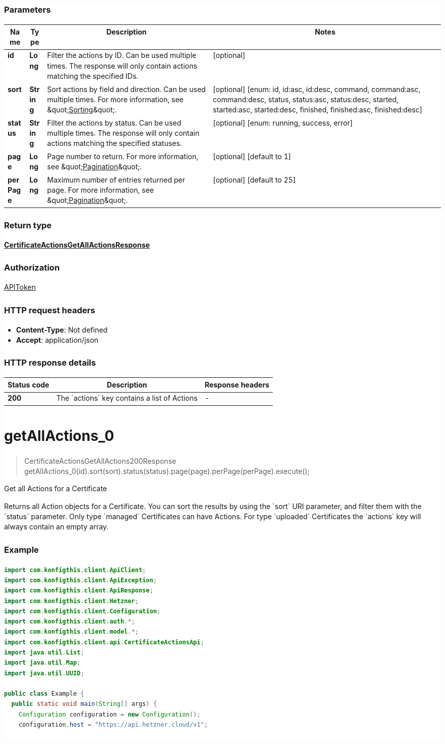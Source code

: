 ### Parameters

| Name | Type | Description  | Notes |
|------------- | ------------- | ------------- | -------------|
| **id** | **Long**| Filter the actions by ID. Can be used multiple times. The response will only contain actions matching the specified IDs.  | [optional] |
| **sort** | **String**| Sort actions by field and direction. Can be used multiple times. For more information, see \&quot;[Sorting](https://docs.hetzner.cloud)\&quot;.  | [optional] [enum: id, id:asc, id:desc, command, command:asc, command:desc, status, status:asc, status:desc, started, started:asc, started:desc, finished, finished:asc, finished:desc] |
| **status** | **String**| Filter the actions by status. Can be used multiple times. The response will only contain actions matching the specified statuses.  | [optional] [enum: running, success, error] |
| **page** | **Long**| Page number to return. For more information, see \&quot;[Pagination](https://docs.hetzner.cloud)\&quot;. | [optional] [default to 1] |
| **perPage** | **Long**| Maximum number of entries returned per page. For more information, see \&quot;[Pagination](https://docs.hetzner.cloud)\&quot;. | [optional] [default to 25] |

### Return type

[**CertificateActionsGetAllActionsResponse**](CertificateActionsGetAllActionsResponse.md)

### Authorization

[APIToken](../README.md#APIToken)

### HTTP request headers

 - **Content-Type**: Not defined
 - **Accept**: application/json

### HTTP response details
| Status code | Description | Response headers |
|-------------|-------------|------------------|
| **200** | The &#x60;actions&#x60; key contains a list of Actions |  -  |

<a name="getAllActions_0"></a>
# **getAllActions_0**
> CertificateActionsGetAllActions200Response getAllActions_0(id).sort(sort).status(status).page(page).perPage(perPage).execute();

Get all Actions for a Certificate

Returns all Action objects for a Certificate. You can sort the results by using the &#x60;sort&#x60; URI parameter, and filter them with the &#x60;status&#x60; parameter.  Only type &#x60;managed&#x60; Certificates can have Actions. For type &#x60;uploaded&#x60; Certificates the &#x60;actions&#x60; key will always contain an empty array. 

### Example
```java
import com.konfigthis.client.ApiClient;
import com.konfigthis.client.ApiException;
import com.konfigthis.client.ApiResponse;
import com.konfigthis.client.Hetzner;
import com.konfigthis.client.Configuration;
import com.konfigthis.client.auth.*;
import com.konfigthis.client.model.*;
import com.konfigthis.client.api.CertificateActionsApi;
import java.util.List;
import java.util.Map;
import java.util.UUID;

public class Example {
  public static void main(String[] args) {
    Configuration configuration = new Configuration();
    configuration.host = "https://api.hetzner.cloud/v1";
    
```